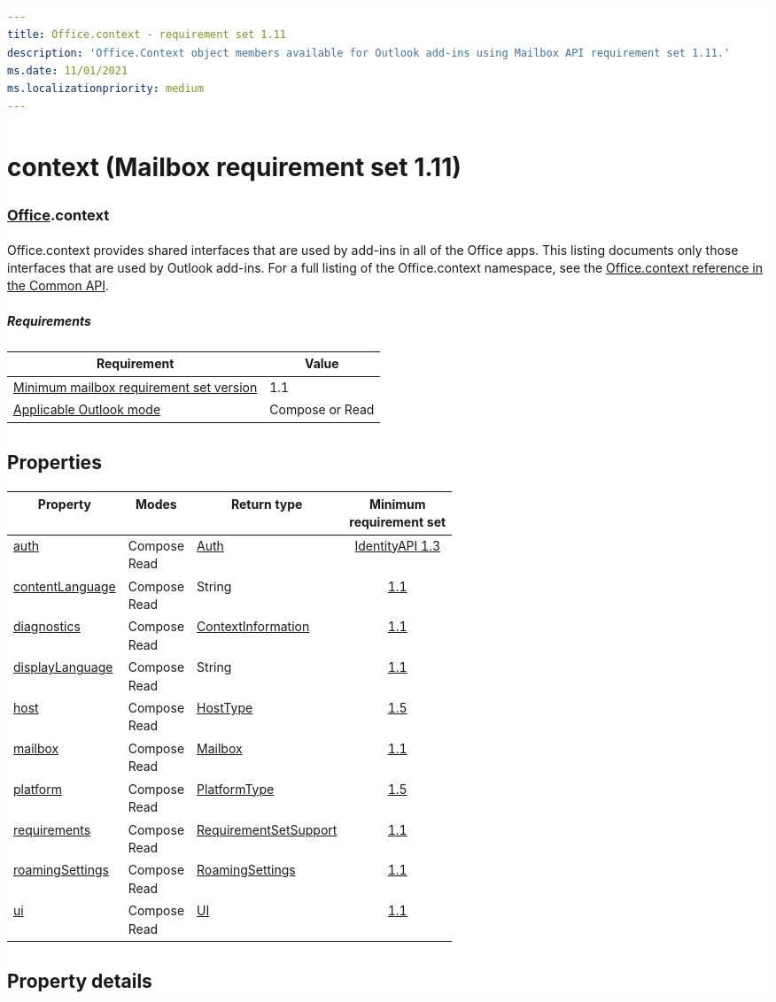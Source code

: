 ```yaml
---
title: Office.context - requirement set 1.11
description: 'Office.Context object members available for Outlook add-ins using Mailbox API requirement set 1.11.'
ms.date: 11/01/2021
ms.localizationpriority: medium
---
```


# context (Mailbox requirement set 1.11)

### [Office](office.md).context

Office.context provides shared interfaces that are used by add-ins in all of the Office apps. This listing documents only those interfaces that are used by Outlook add-ins. For a full listing of the Office.context namespace, see the [Office.context reference in the Common API](/javascript/api/office/office.context?view=outlook-js-1.11&preserve-view=true).

##### Requirements

|Requirement| Value|
|---|---|
|[Minimum mailbox requirement set version](/office/dev/add-ins/requirement-sets/outlook-api-requirement-sets.md)| 1.1|
|[Applicable Outlook mode](/office/dev/add-ins/outlook/outlook-add-ins-overview.md#extension-points)| Compose or Read|

## Properties

| Property | Modes | Return type | Minimum<br>requirement set |
|---|---|---|:---:|
| [auth](#auth-auth) | Compose<br>Read | [Auth](/javascript/api/office/office.auth?view=outlook-js-1.11&preserve-view=true) | [IdentityAPI 1.3](/office/dev/add-ins/requirement-sets/identity-api-requirement-sets.md) |
| [contentLanguage](#contentlanguage-string) | Compose<br>Read | String | [1.1](../requirement-set-1.1/outlook-requirement-set-1.1.md) |
| [diagnostics](#diagnostics-contextinformation) | Compose<br>Read | [ContextInformation](/javascript/api/office/office.contextinformation?view=outlook-js-1.11&preserve-view=true) | [1.1](../requirement-set-1.1/outlook-requirement-set-1.1.md) |
| [displayLanguage](#displaylanguage-string) | Compose<br>Read | String | [1.1](../requirement-set-1.1/outlook-requirement-set-1.1.md) |
| [host](#host-hosttype) | Compose<br>Read | [HostType](/javascript/api/office/office.hosttype?view=outlook-js-1.11&preserve-view=true) | [1.5](../requirement-set-1.5/outlook-requirement-set-1.5.md) |
| [mailbox](office.context.mailbox.md) | Compose<br>Read | [Mailbox](/javascript/api/outlook/office.mailbox?view=outlook-js-1.11&preserve-view=true) | [1.1](../requirement-set-1.1/outlook-requirement-set-1.1.md) |
| [platform](#platform-platformtype) | Compose<br>Read | [PlatformType](/javascript/api/office/office.platformtype?view=outlook-js-1.11&preserve-view=true) | [1.5](../requirement-set-1.5/outlook-requirement-set-1.5.md) |
| [requirements](#requirements-requirementsetsupport) | Compose<br>Read | [RequirementSetSupport](/javascript/api/office/office.requirementsetsupport?view=outlook-js-1.11&preserve-view=true) | [1.1](../requirement-set-1.1/outlook-requirement-set-1.1.md) |
| [roamingSettings](#roamingsettings-roamingsettings) | Compose<br>Read | [RoamingSettings](/javascript/api/outlook/office.roamingsettings?view=outlook-js-1.11&preserve-view=true) | [1.1](../requirement-set-1.1/outlook-requirement-set-1.1.md) |
| [ui](#ui-ui) | Compose<br>Read | [UI](/javascript/api/office/office.ui?view=outlook-js-1.11&preserve-view=true) | [1.1](../requirement-set-1.1/outlook-requirement-set-1.1.md) |

## Property details
